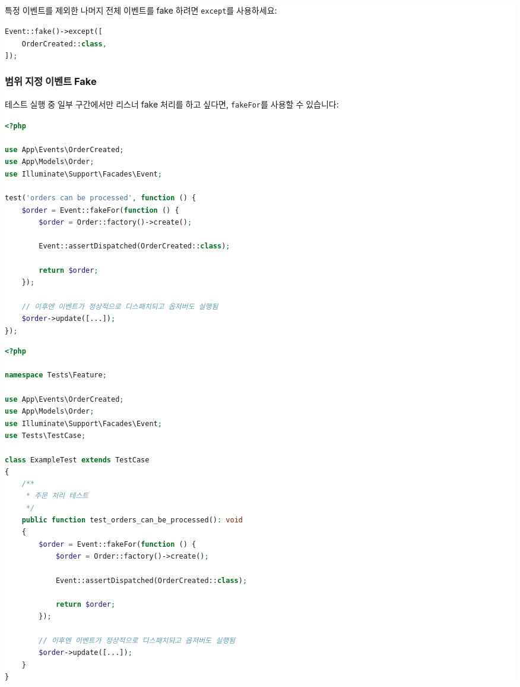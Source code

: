 특정 이벤트를 제외한 나머지 전체 이벤트를 fake 하려면 `except`를 사용하세요:

```php
Event::fake()->except([
    OrderCreated::class,
]);
```

<a name="scoped-event-fakes"></a>
### 범위 지정 이벤트 Fake

테스트 실행 중 일부 구간에서만 리스너 fake 처리를 하고 싶다면, `fakeFor`를 사용할 수 있습니다:

```php tab=Pest
<?php

use App\Events\OrderCreated;
use App\Models\Order;
use Illuminate\Support\Facades\Event;

test('orders can be processed', function () {
    $order = Event::fakeFor(function () {
        $order = Order::factory()->create();

        Event::assertDispatched(OrderCreated::class);

        return $order;
    });

    // 이후엔 이벤트가 정상적으로 디스패치되고 옵저버도 실행됨
    $order->update([...]);
});
```

```php tab=PHPUnit
<?php

namespace Tests\Feature;

use App\Events\OrderCreated;
use App\Models\Order;
use Illuminate\Support\Facades\Event;
use Tests\TestCase;

class ExampleTest extends TestCase
{
    /**
     * 주문 처리 테스트
     */
    public function test_orders_can_be_processed(): void
    {
        $order = Event::fakeFor(function () {
            $order = Order::factory()->create();

            Event::assertDispatched(OrderCreated::class);

            return $order;
        });

        // 이후엔 이벤트가 정상적으로 디스패치되고 옵저버도 실행됨
        $order->update([...]);
    }
}
```
